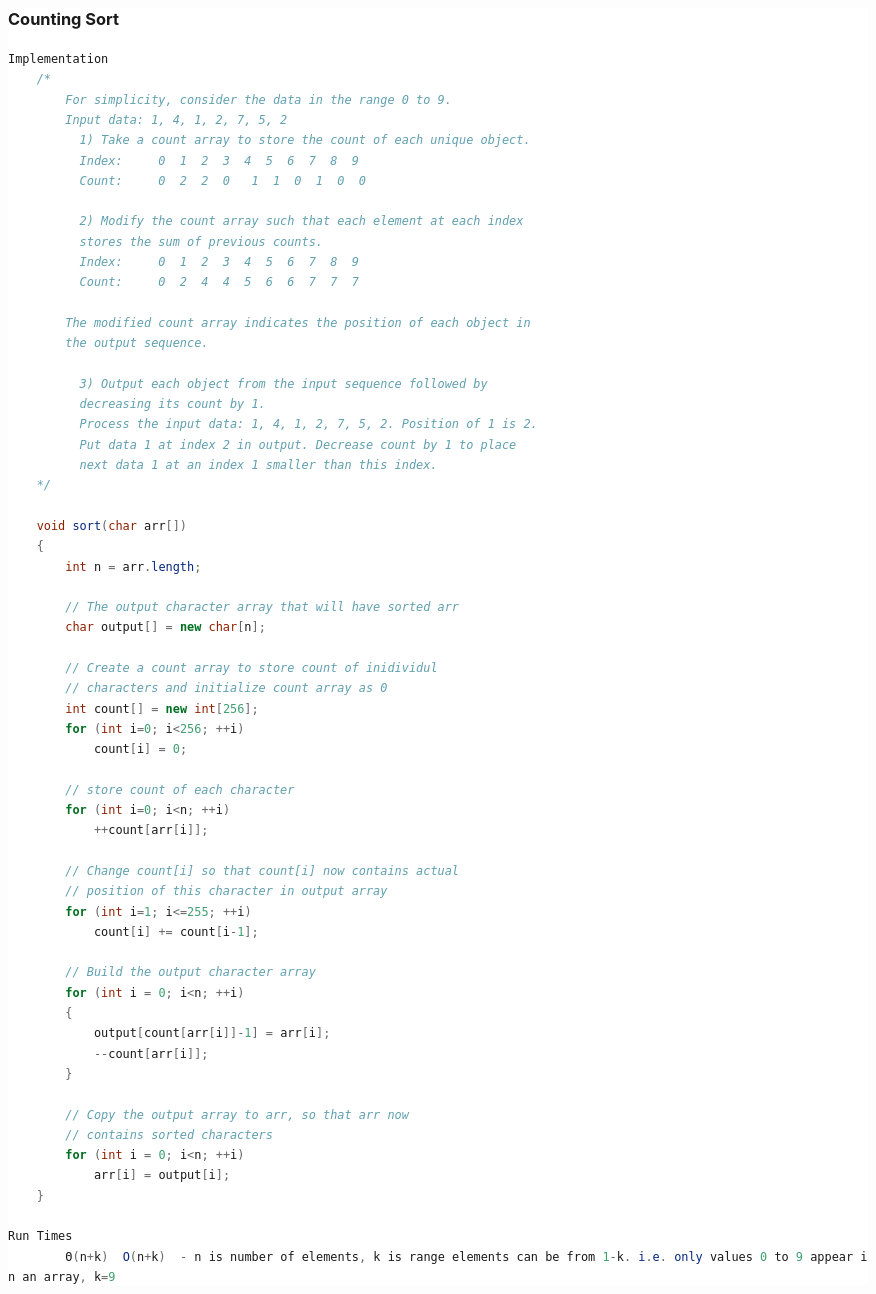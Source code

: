 ### Counting Sort
```java
Implementation 
	/*
		For simplicity, consider the data in the range 0 to 9. 
		Input data: 1, 4, 1, 2, 7, 5, 2
		  1) Take a count array to store the count of each unique object.
		  Index:     0  1  2  3  4  5  6  7  8  9
		  Count:     0  2  2  0   1  1  0  1  0  0

		  2) Modify the count array such that each element at each index 
		  stores the sum of previous counts. 
		  Index:     0  1  2  3  4  5  6  7  8  9
		  Count:     0  2  4  4  5  6  6  7  7  7

		The modified count array indicates the position of each object in 
		the output sequence.

		  3) Output each object from the input sequence followed by 
		  decreasing its count by 1.
		  Process the input data: 1, 4, 1, 2, 7, 5, 2. Position of 1 is 2.
		  Put data 1 at index 2 in output. Decrease count by 1 to place 
		  next data 1 at an index 1 smaller than this index.
  	*/
	
    void sort(char arr[])
    {
        int n = arr.length;
 
        // The output character array that will have sorted arr
        char output[] = new char[n];
 
        // Create a count array to store count of inidividul
        // characters and initialize count array as 0
        int count[] = new int[256];
        for (int i=0; i<256; ++i)
            count[i] = 0;
 
        // store count of each character
        for (int i=0; i<n; ++i)
            ++count[arr[i]];
 
        // Change count[i] so that count[i] now contains actual
        // position of this character in output array
        for (int i=1; i<=255; ++i)
            count[i] += count[i-1];
 
        // Build the output character array
        for (int i = 0; i<n; ++i)
        {
            output[count[arr[i]]-1] = arr[i];
            --count[arr[i]];
        }
 
        // Copy the output array to arr, so that arr now
        // contains sorted characters
        for (int i = 0; i<n; ++i)
            arr[i] = output[i];
    }
    
Run Times
    	Θ(n+k)	O(n+k)	- n is number of elements, k is range elements can be from 1-k. i.e. only values 0 to 9 appear in an array, k=9
```